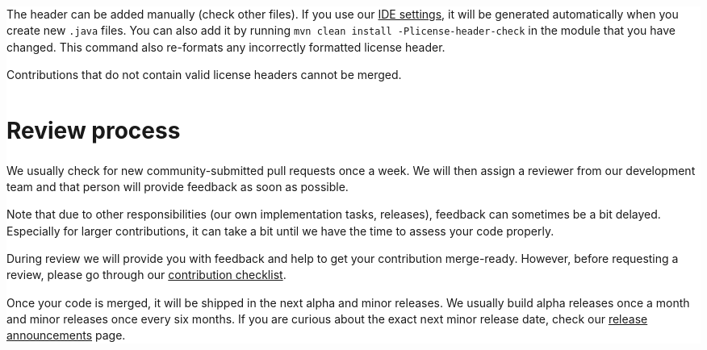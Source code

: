 The header can be added manually (check other files). If you use our [IDE settings](https://github.com/camunda/camunda-bpm-platform/tree/master/settings), it will be generated automatically when you create new `.java` files. You can also add it by running `mvn clean install -Plicense-header-check` in the module that you have changed. This command also re-formats any incorrectly formatted license header.

Contributions that do not contain valid license headers cannot be merged.

# Review process

We usually check for new community-submitted pull requests once a week. We will then assign a reviewer from our development team and that person will provide feedback as soon as possible. 

Note that due to other responsibilities (our own implementation tasks, releases), feedback can sometimes be a bit delayed. Especially for larger contributions, it can take a bit until we have the time to assess your code properly.

During review we will provide you with feedback and help to get your contribution merge-ready. However, before requesting a review, please go through our [contribution checklist](#contribution-checklist).

Once your code is merged, it will be shipped in the next alpha and minor releases. We usually build alpha releases once a month and minor releases once every six months. If you are curious about the exact next minor release date, check our [release announcements](https://docs.camunda.org/enterprise/announcement/) page.
